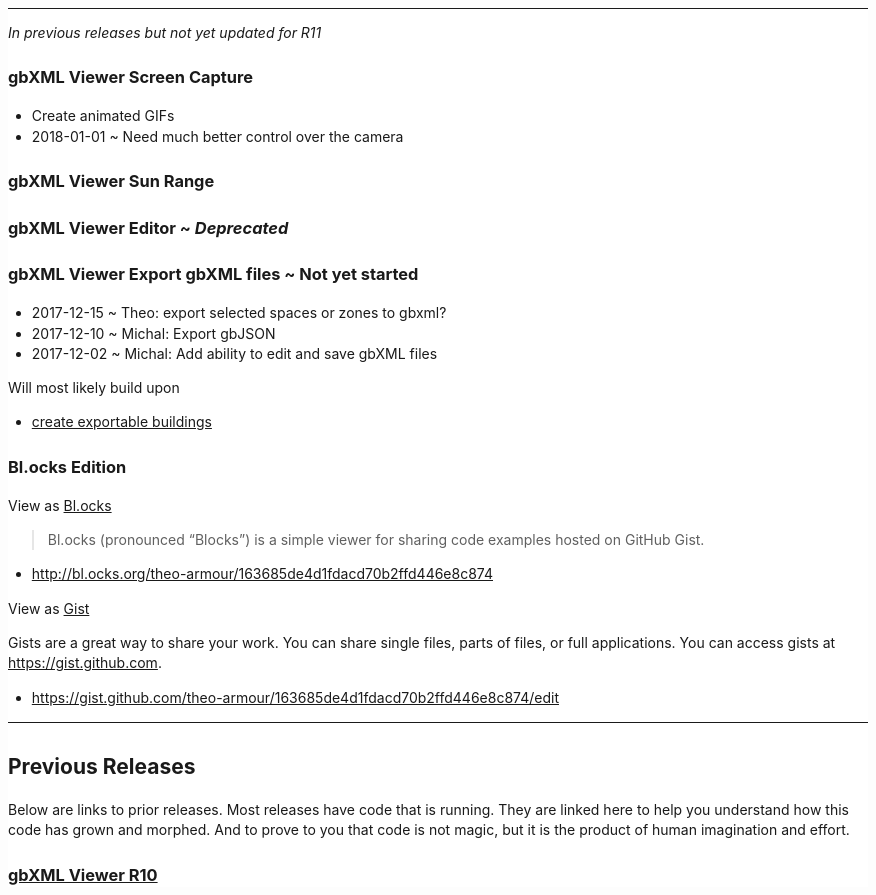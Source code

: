 

***

_In previous releases but not yet updated for R11_

### gbXML Viewer Screen Capture

* Create animated GIFs
* 2018-01-01 ~ Need much better control over the camera


### gbXML Viewer  Sun Range


### gbXML Viewer Editor ~ _Deprecated_


### gbXML Viewer Export gbXML files ~ Not yet started

* 2017-12-15 ~ Theo: export selected spaces or zones to gbxml?
* 2017-12-10 ~ Michal: Export gbJSON
* 2017-12-02 ~ Michal: Add ability to edit and save gbXML files

Will most likely build upon

* [create exportable buildings]( https://github.com/ladybug-tools/spider/tree/master/cookbook/07-create-exportable-buildings )

### Bl.ocks Edition

View as [Bl.ocks]( https://bl.ocks.org/ )

> Bl.ocks (pronounced “Blocks”) is a simple viewer for sharing code examples hosted on GitHub Gist.

* <http://bl.ocks.org/theo-armour/163685de4d1fdacd70b2ffd446e8c874>

View as [Gist]( https://help.github.com/articles/about-gists/ )

Gists are a great way to share your work. You can share single files, parts of files, or full applications. You can access gists at https://gist.github.com.

* <https://gist.github.com/theo-armour/163685de4d1fdacd70b2ffd446e8c874/edit>


***

## Previous Releases

Below are links to prior releases. Most releases have code that is running. They are linked here to help you understand how this code has grown and morphed. And to prove to you that code is not magic, but it is the product of human imagination and effort.

### [gbXML Viewer R10]( http://www.ladybug.tools/spider/gbxml-viewer/r10-11/gv-app/gv-app.html )



